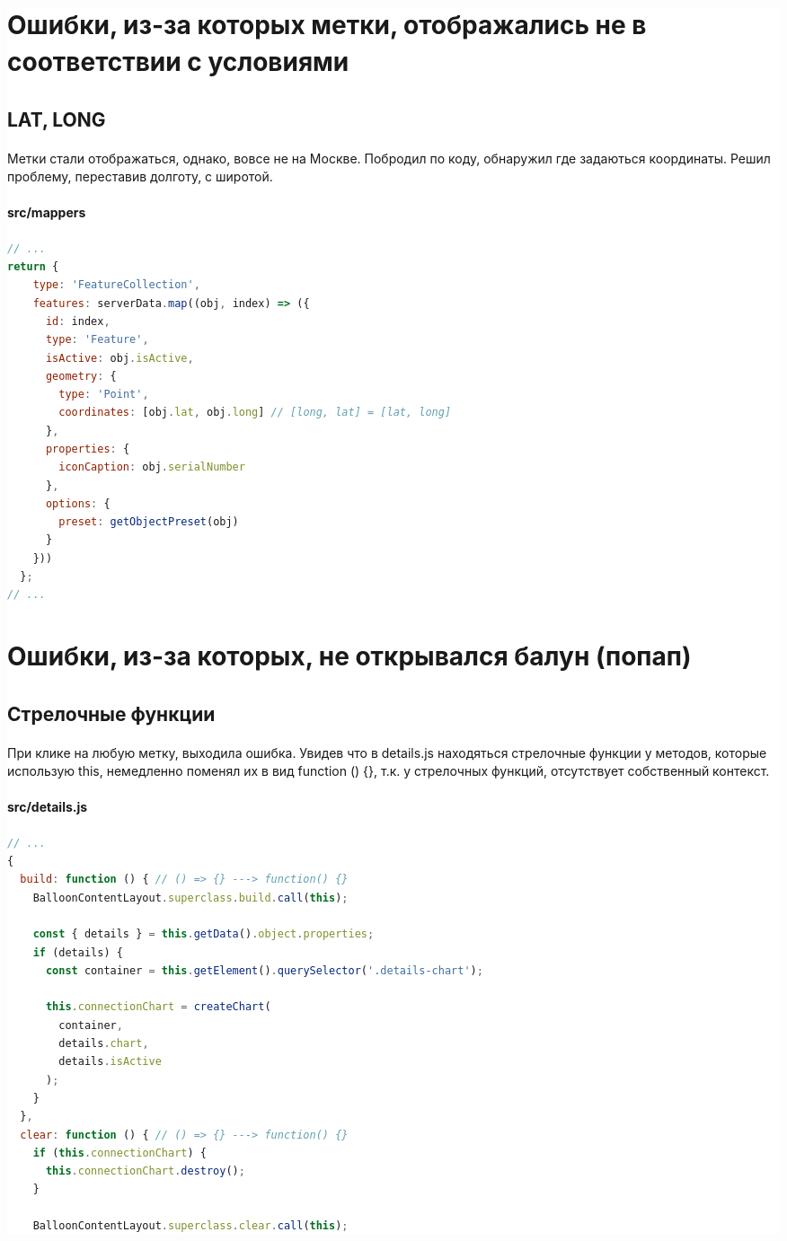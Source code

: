 # Ошибки, из-за которых метки, отображались не в соответствии с условиями
## LAT, LONG
Метки стали отображаться, однако, вовсе не на Москве.
Побродил по коду, обнаружил где задаються координаты.
Решил проблему, переставив долготу, с широтой.
#### src/mappers
```js
// ...
return {
    type: 'FeatureCollection',
    features: serverData.map((obj, index) => ({
      id: index,
      type: 'Feature',
      isActive: obj.isActive,
      geometry: {
        type: 'Point',
        coordinates: [obj.lat, obj.long] // [long, lat] = [lat, long]
      },
      properties: {
        iconCaption: obj.serialNumber
      },
      options: {
        preset: getObjectPreset(obj)
      }
    }))
  };
// ...
```
# Ошибки, из-за которых, не открывался балун (попап)
## Стрелочные функции
При клике на любую метку, выходила ошибка.
Увидев что в details.js находяться стрелочные функции у методов, которые использую this, немедленно поменял их в вид function () {}, т.к. у стрелочных функций, отсутствует собственный контекст.
#### src/details.js
```js
// ...
{
  build: function () { // () => {} ---> function() {}
    BalloonContentLayout.superclass.build.call(this);

    const { details } = this.getData().object.properties;
    if (details) {
      const container = this.getElement().querySelector('.details-chart');

      this.connectionChart = createChart(
        container,
        details.chart,
        details.isActive
      );
    }
  },
  clear: function () { // () => {} ---> function() {}
    if (this.connectionChart) {
      this.connectionChart.destroy();
    }

    BalloonContentLayout.superclass.clear.call(this);
```